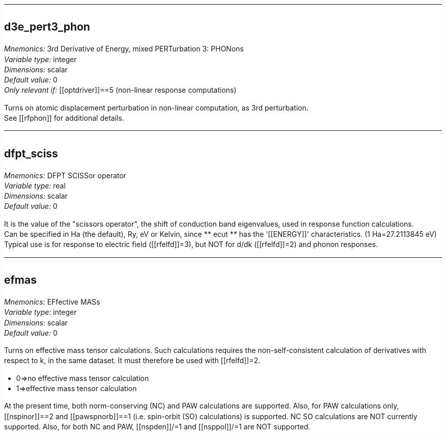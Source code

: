 
* * *

## **d3e_pert3_phon** 


*Mnemonics:* 3rd Derivative of Energy, mixed PERTurbation 3: PHONons  
*Variable type:* integer  
*Dimensions:* scalar  
*Default value:* 0  
*Only relevant if:* [[optdriver]]==5 (non-linear response computations)  



Turns on atomic displacement perturbation in non-linear computation, as 3rd
perturbation.  
See [[rfphon]] for additional details.


* * *

## **dfpt_sciss** 


*Mnemonics:* DFPT SCISSor operator  
*Variable type:* real  
*Dimensions:* scalar  
*Default value:* 0  



It is the value of the "scissors operator", the shift of conduction band
eigenvalues, used in response function calculations.  
Can be specified in Ha (the default), Ry, eV or Kelvin, since ** ecut ** has
the '[[ENERGY]]' characteristics. (1 Ha=27.2113845 eV)  
Typical use is for response to electric field ([[rfelfd]]=3), but NOT for d/dk
([[rfelfd]]=2) and phonon responses.


* * *

## **efmas** 


*Mnemonics:* EFfective MASs  
*Variable type:* integer  
*Dimensions:* scalar  
*Default value:* 0  



Turns on effective mass tensor calculations. Such calculations requires the
non-self-consistent calculation of derivatives with respect to k, in the same
dataset. It must therefore be used with [[rfelfd]]=2.  

  * 0=&gt;no effective mass tensor calculation 
  * 1=&gt;effective mass tensor calculation 

At the present time, both norm-conserving (NC) and PAW calculations are
supported. Also, for PAW calculations only, [[nspinor]]==2 and
[[pawspnorb]]==1 (i.e. spin-orbit (SO) calculations) is supported. NC SO
calculations are NOT currently supported. Also, for both NC and PAW,
[[nspden]]/=1 and [[nsppol]]/=1 are NOT supported.
